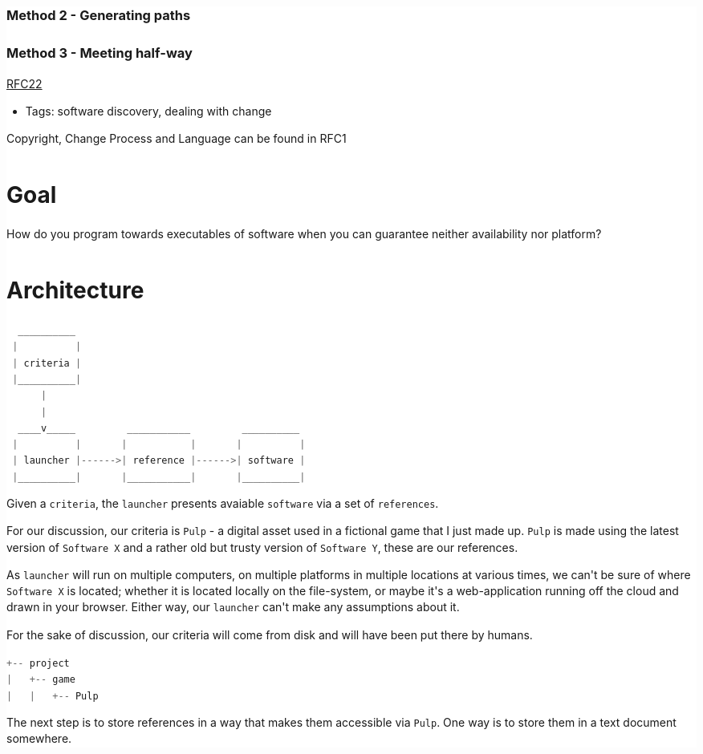 ### Method 2 - Generating paths


### Method 3 - Meeting half-way

[RFC22](http://rfc.abstractfactory.io/spec/22)
* Tags: software discovery, dealing with change

Copyright, Change Process and Language can be found in RFC1

# Goal

How do you program towards executables of software when you can guarantee neither availability nor platform?

# Architecture

```python
  __________ 
 |          |
 | criteria |
 |__________|
      |
      |
  ____v_____         ___________         __________
 |          |       |           |       |          |
 | launcher |------>| reference |------>| software |
 |__________|       |___________|       |__________|

```

Given a `criteria`, the `launcher` presents avaiable `software` via a set of `references`.

For our discussion, our criteria is `Pulp` - a digital asset used in a fictional game that I just made up. `Pulp` is made using the latest version of `Software X` and a rather old but trusty version of `Software Y`, these are our references.

As `launcher` will run on multiple computers, on multiple platforms in multiple locations at various times, we can't be sure of where `Software X` is located; whether it is located locally on the file-system, or maybe it's a web-application running off the cloud and drawn in your browser. Either way, our `launcher` can't make any assumptions about it.

For the sake of discussion, our criteria will come from disk and will have been put there by humans.

```python
+-- project
|   +-- game
|   |   +-- Pulp
```

The next step is to store references in a way that makes them accessible via `Pulp`. One way is to store them in a text document somewhere.
